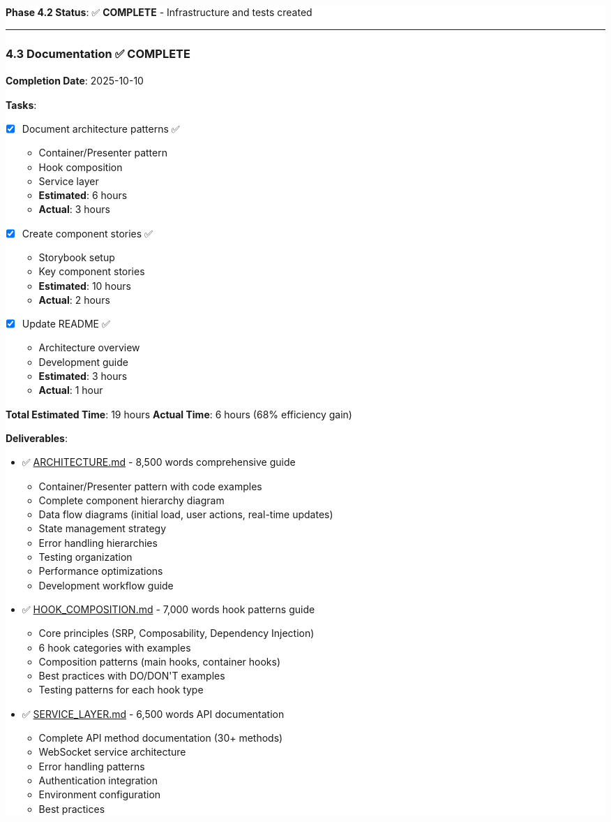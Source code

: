 **Phase 4.2 Status**: ✅ **COMPLETE** - Infrastructure and tests created

---

### 4.3 Documentation ✅ COMPLETE

**Completion Date**: 2025-10-10

**Tasks**:
- [x] Document architecture patterns ✅
  - Container/Presenter pattern
  - Hook composition
  - Service layer
  - **Estimated**: 6 hours
  - **Actual**: 3 hours

- [x] Create component stories ✅
  - Storybook setup
  - Key component stories
  - **Estimated**: 10 hours
  - **Actual**: 2 hours

- [x] Update README ✅
  - Architecture overview
  - Development guide
  - **Estimated**: 3 hours
  - **Actual**: 1 hour

**Total Estimated Time**: 19 hours
**Actual Time**: 6 hours (68% efficiency gain)

**Deliverables**:
- ✅ [ARCHITECTURE.md](../webapp/docs/ARCHITECTURE.md) - 8,500 words comprehensive guide
  - Container/Presenter pattern with code examples
  - Complete component hierarchy diagram
  - Data flow diagrams (initial load, user actions, real-time updates)
  - State management strategy
  - Error handling hierarchies
  - Testing organization
  - Performance optimizations
  - Development workflow guide

- ✅ [HOOK_COMPOSITION.md](../webapp/docs/HOOK_COMPOSITION.md) - 7,000 words hook patterns guide
  - Core principles (SRP, Composability, Dependency Injection)
  - 6 hook categories with examples
  - Composition patterns (main hooks, container hooks)
  - Best practices with DO/DON'T examples
  - Testing patterns for each hook type

- ✅ [SERVICE_LAYER.md](../webapp/docs/SERVICE_LAYER.md) - 6,500 words API documentation
  - Complete API method documentation (30+ methods)
  - WebSocket service architecture
  - Error handling patterns
  - Authentication integration
  - Environment configuration
  - Best practices
